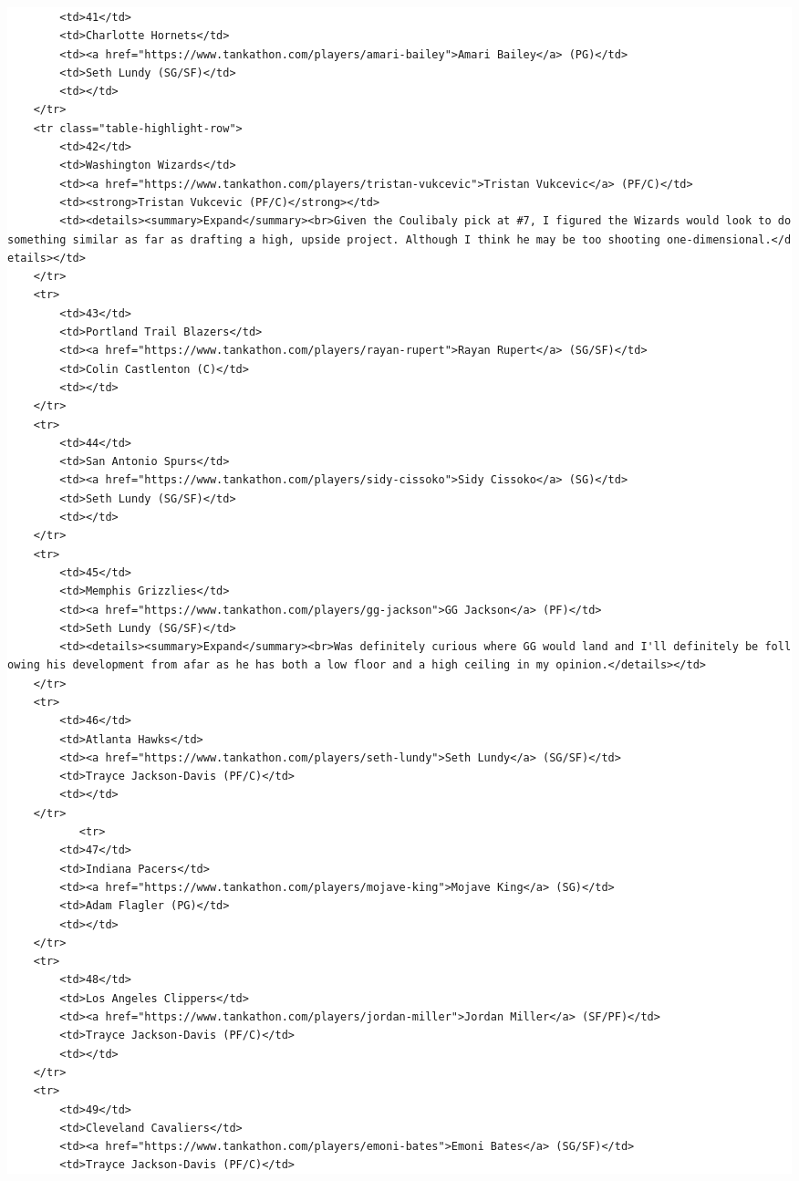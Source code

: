             <td>41</td>
            <td>Charlotte Hornets</td>
            <td><a href="https://www.tankathon.com/players/amari-bailey">Amari Bailey</a> (PG)</td>
            <td>Seth Lundy (SG/SF)</td>
            <td></td>
        </tr>
        <tr class="table-highlight-row">
            <td>42</td>
            <td>Washington Wizards</td>
            <td><a href="https://www.tankathon.com/players/tristan-vukcevic">Tristan Vukcevic</a> (PF/C)</td>
            <td><strong>Tristan Vukcevic (PF/C)</strong></td>
            <td><details><summary>Expand</summary><br>Given the Coulibaly pick at #7, I figured the Wizards would look to do something similar as far as drafting a high, upside project. Although I think he may be too shooting one-dimensional.</details></td>
        </tr>
        <tr>
            <td>43</td>
            <td>Portland Trail Blazers</td>
            <td><a href="https://www.tankathon.com/players/rayan-rupert">Rayan Rupert</a> (SG/SF)</td>
            <td>Colin Castlenton (C)</td>
            <td></td>
        </tr>
        <tr>
            <td>44</td>
            <td>San Antonio Spurs</td>
            <td><a href="https://www.tankathon.com/players/sidy-cissoko">Sidy Cissoko</a> (SG)</td>
            <td>Seth Lundy (SG/SF)</td>
            <td></td>
        </tr>
        <tr>
            <td>45</td>
            <td>Memphis Grizzlies</td>
            <td><a href="https://www.tankathon.com/players/gg-jackson">GG Jackson</a> (PF)</td>
            <td>Seth Lundy (SG/SF)</td>
            <td><details><summary>Expand</summary><br>Was definitely curious where GG would land and I'll definitely be following his development from afar as he has both a low floor and a high ceiling in my opinion.</details></td>
        </tr>
        <tr>
            <td>46</td>
            <td>Atlanta Hawks</td>
            <td><a href="https://www.tankathon.com/players/seth-lundy">Seth Lundy</a> (SG/SF)</td>
            <td>Trayce Jackson-Davis (PF/C)</td>
            <td></td>
        </tr>
               <tr>
            <td>47</td>
            <td>Indiana Pacers</td>
            <td><a href="https://www.tankathon.com/players/mojave-king">Mojave King</a> (SG)</td>
            <td>Adam Flagler (PG)</td>
            <td></td>
        </tr>
        <tr>
            <td>48</td>
            <td>Los Angeles Clippers</td>
            <td><a href="https://www.tankathon.com/players/jordan-miller">Jordan Miller</a> (SF/PF)</td>
            <td>Trayce Jackson-Davis (PF/C)</td>
            <td></td>
        </tr>
        <tr>
            <td>49</td>
            <td>Cleveland Cavaliers</td>
            <td><a href="https://www.tankathon.com/players/emoni-bates">Emoni Bates</a> (SG/SF)</td>
            <td>Trayce Jackson-Davis (PF/C)</td>